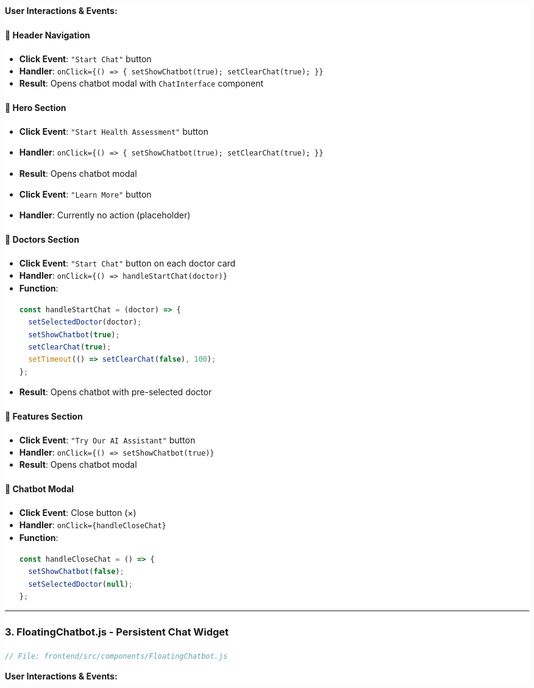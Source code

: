 **User Interactions & Events:**

#### 🎯 **Header Navigation**
- **Click Event**: `"Start Chat"` button
- **Handler**: `onClick={() => { setShowChatbot(true); setClearChat(true); }}`
- **Result**: Opens chatbot modal with `ChatInterface` component

#### 🎯 **Hero Section**
- **Click Event**: `"Start Health Assessment"` button
- **Handler**: `onClick={() => { setShowChatbot(true); setClearChat(true); }}`
- **Result**: Opens chatbot modal

- **Click Event**: `"Learn More"` button
- **Handler**: Currently no action (placeholder)

#### 🎯 **Doctors Section**
- **Click Event**: `"Start Chat"` button on each doctor card
- **Handler**: `onClick={() => handleStartChat(doctor)}`
- **Function**: 
  ```javascript
  const handleStartChat = (doctor) => {
    setSelectedDoctor(doctor);
    setShowChatbot(true);
    setClearChat(true);
    setTimeout(() => setClearChat(false), 100);
  };
  ```
- **Result**: Opens chatbot with pre-selected doctor

#### 🎯 **Features Section**
- **Click Event**: `"Try Our AI Assistant"` button
- **Handler**: `onClick={() => setShowChatbot(true)}`
- **Result**: Opens chatbot modal

#### 🎯 **Chatbot Modal**
- **Click Event**: Close button (×)
- **Handler**: `onClick={handleCloseChat}`
- **Function**:
  ```javascript
  const handleCloseChat = () => {
    setShowChatbot(false);
    setSelectedDoctor(null);
  };
  ```

---

### 3. **FloatingChatbot.js** - Persistent Chat Widget
```javascript
// File: frontend/src/components/FloatingChatbot.js
```

**User Interactions & Events:**
